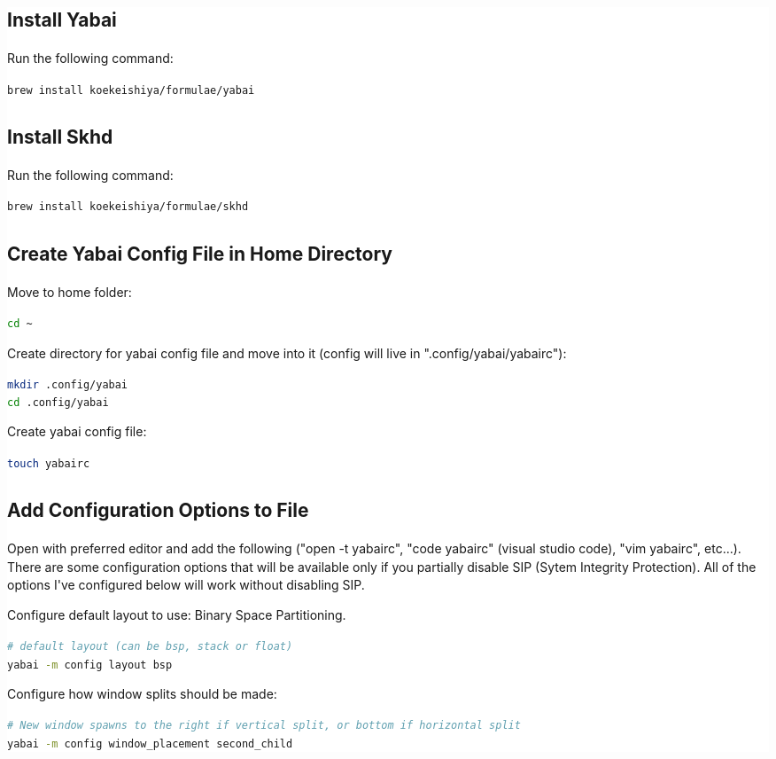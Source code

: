 ## Install Yabai

Run the following command:

```bash
brew install koekeishiya/formulae/yabai
```

## Install Skhd

Run the following command:

```bash
brew install koekeishiya/formulae/skhd
```

## Create Yabai Config File in Home Directory

Move to home folder:

```bash
cd ~
```

Create directory for yabai config file and move into it (config will live in ".config/yabai/yabairc"):

```bash
mkdir .config/yabai
cd .config/yabai
```

Create yabai config file:

```bash
touch yabairc
```

## Add Configuration Options to File

Open with preferred editor and add the following ("open -t yabairc", "code yabairc" (visual studio code), "vim yabairc", etc...).
There are some configuration options that will be available only
if you partially disable SIP (Sytem Integrity Protection).
All of the options I've configured below will work without disabling
SIP.

Configure default layout to use: Binary Space Partitioning.

```bash
# default layout (can be bsp, stack or float)
yabai -m config layout bsp
```

Configure how window splits should be made:

```bash
# New window spawns to the right if vertical split, or bottom if horizontal split
yabai -m config window_placement second_child
```
